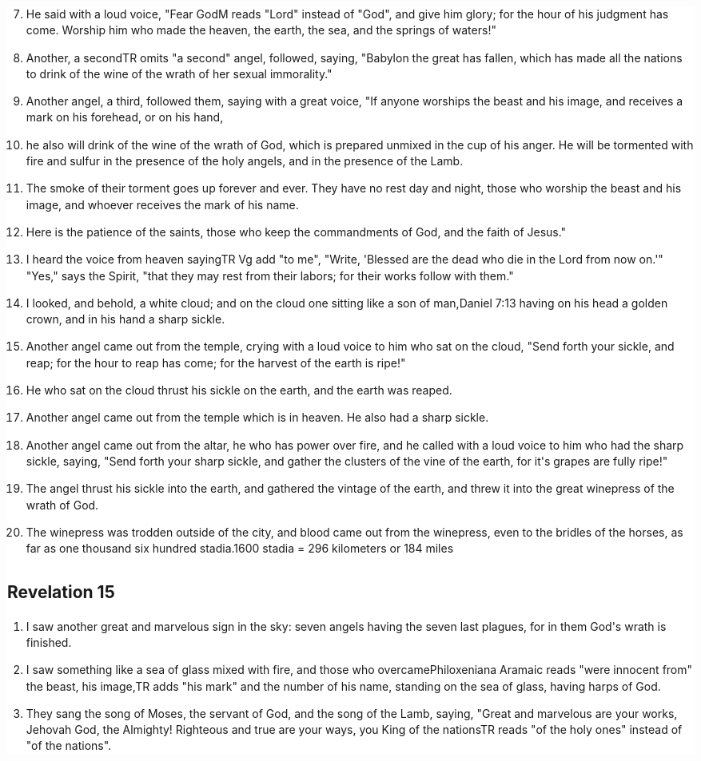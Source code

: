 7. He said with a loud voice, "Fear GodM reads "Lord" instead of "God", and give him glory; for the hour of his judgment has come. Worship him who made the heaven, the earth, the sea, and the springs of waters!" 

8. Another, a secondTR omits "a second" angel, followed, saying, "Babylon the great has fallen, which has made all the nations to drink of the wine of the wrath of her sexual immorality." 

9. Another angel, a third, followed them, saying with a great voice, "If anyone worships the beast and his image, and receives a mark on his forehead, or on his hand,

10. he also will drink of the wine of the wrath of God, which is prepared unmixed in the cup of his anger. He will be tormented with fire and sulfur in the presence of the holy angels, and in the presence of the Lamb.

11. The smoke of their torment goes up forever and ever. They have no rest day and night, those who worship the beast and his image, and whoever receives the mark of his name.

12. Here is the patience of the saints, those who keep the commandments of God, and the faith of Jesus." 

13. I heard the voice from heaven sayingTR Vg add "to me", "Write, 'Blessed are the dead who die in the Lord from now on.'" "Yes," says the Spirit, "that they may rest from their labors; for their works follow with them." 

14. I looked, and behold, a white cloud; and on the cloud one sitting like a son of man,Daniel 7:13 having on his head a golden crown, and in his hand a sharp sickle.

15. Another angel came out from the temple, crying with a loud voice to him who sat on the cloud, "Send forth your sickle, and reap; for the hour to reap has come; for the harvest of the earth is ripe!"

16. He who sat on the cloud thrust his sickle on the earth, and the earth was reaped. 

17. Another angel came out from the temple which is in heaven. He also had a sharp sickle.

18. Another angel came out from the altar, he who has power over fire, and he called with a loud voice to him who had the sharp sickle, saying, "Send forth your sharp sickle, and gather the clusters of the vine of the earth, for it's grapes are fully ripe!"

19. The angel thrust his sickle into the earth, and gathered the vintage of the earth, and threw it into the great winepress of the wrath of God.

20. The winepress was trodden outside of the city, and blood came out from the winepress, even to the bridles of the horses, as far as one thousand six hundred stadia.1600 stadia = 296 kilometers or 184 miles  

## Revelation 15

1. I saw another great and marvelous sign in the sky: seven angels having the seven last plagues, for in them God's wrath is finished.

2. I saw something like a sea of glass mixed with fire, and those who overcamePhiloxeniana Aramaic reads "were innocent from" the beast, his image,TR adds "his mark" and the number of his name, standing on the sea of glass, having harps of God.

3. They sang the song of Moses, the servant of God, and the song of the Lamb, saying, "Great and marvelous are your works, Jehovah God, the Almighty! Righteous and true are your ways, you King of the nationsTR reads "of the holy ones" instead of "of the nations".
